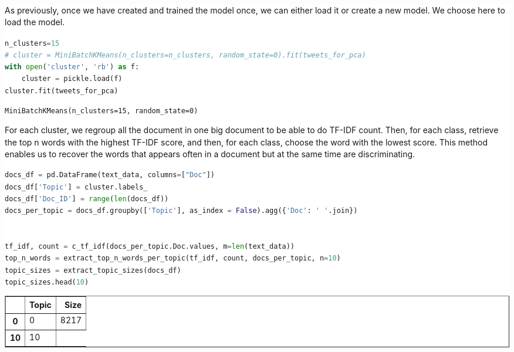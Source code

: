 As previously, once we have created and trained the model once, we can either load it or create a new model. We choose here to load the model.


```python
n_clusters=15
# cluster = MiniBatchKMeans(n_clusters=n_clusters, random_state=0).fit(tweets_for_pca)
with open('cluster', 'rb') as f:
    cluster = pickle.load(f)
cluster.fit(tweets_for_pca)
```




    MiniBatchKMeans(n_clusters=15, random_state=0)



For each cluster, we regroup all the document in one big document to be able to do TF-IDF count.
Then, for each class, retrieve the top n words with the highest TF-IDF score, and then, for each class, choose the word with the lowest score. This method enables us to recover the words that appears often in a document but at the same time are discriminating.


```python
docs_df = pd.DataFrame(text_data, columns=["Doc"])
docs_df['Topic'] = cluster.labels_
docs_df['Doc_ID'] = range(len(docs_df))
docs_per_topic = docs_df.groupby(['Topic'], as_index = False).agg({'Doc': ' '.join})

  
tf_idf, count = c_tf_idf(docs_per_topic.Doc.values, m=len(text_data))
top_n_words = extract_top_n_words_per_topic(tf_idf, count, docs_per_topic, n=10)
topic_sizes = extract_topic_sizes(docs_df)
topic_sizes.head(10)
```




<div>
<style scoped>
    .dataframe tbody tr th:only-of-type {
        vertical-align: middle;
    }

    .dataframe tbody tr th {
        vertical-align: top;
    }

    .dataframe thead th {
        text-align: right;
    }
</style>
<table border="1" class="dataframe">
  <thead>
    <tr style="text-align: right;">
      <th></th>
      <th>Topic</th>
      <th>Size</th>
    </tr>
  </thead>
  <tbody>
    <tr>
      <th>0</th>
      <td>0</td>
      <td>8217</td>
    </tr>
    <tr>
      <th>10</th>
      <td>10</td>